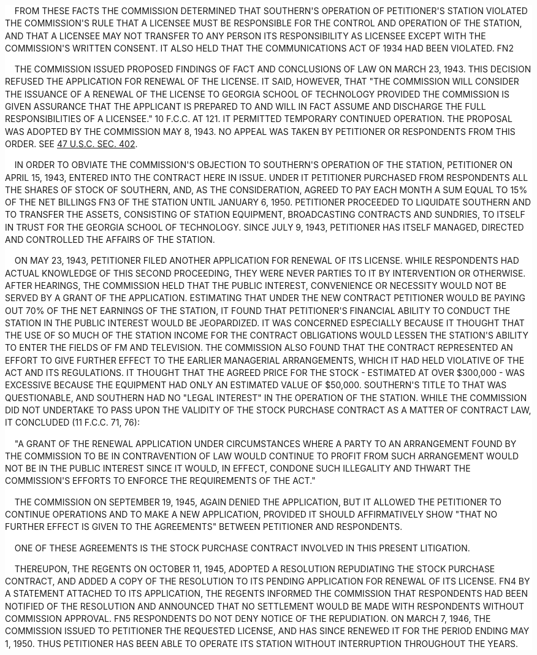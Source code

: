     FROM THESE FACTS THE COMMISSION DETERMINED THAT SOUTHERN'S OPERATION OF PETITIONER'S STATION VIOLATED THE COMMISSION'S RULE THAT A LICENSEE MUST BE RESPONSIBLE FOR THE CONTROL AND OPERATION OF THE STATION, AND THAT A LICENSEE MAY NOT TRANSFER TO ANY PERSON ITS RESPONSIBILITY AS LICENSEE EXCEPT WITH THE COMMISSION'S WRITTEN CONSENT.  IT ALSO HELD THAT THE COMMUNICATIONS ACT OF 1934 HAD BEEN VIOLATED.  FN2

    THE COMMISSION ISSUED PROPOSED FINDINGS OF FACT AND CONCLUSIONS OF LAW ON MARCH 23, 1943.  THIS DECISION REFUSED THE APPLICATION FOR RENEWAL OF THE LICENSE.  IT SAID, HOWEVER, THAT "THE COMMISSION WILL CONSIDER THE ISSUANCE OF A RENEWAL OF THE LICENSE TO GEORGIA SCHOOL OF TECHNOLOGY PROVIDED THE COMMISSION IS GIVEN ASSURANCE THAT THE APPLICANT IS PREPARED TO AND WILL IN FACT ASSUME AND DISCHARGE THE FULL RESPONSIBILITIES OF A LICENSEE."  10 F.C.C. AT 121.  IT PERMITTED TEMPORARY CONTINUED OPERATION.  THE PROPOSAL WAS ADOPTED BY THE COMMISSION MAY 8, 1943.  NO APPEAL WAS TAKEN BY PETITIONER OR RESPONDENTS FROM THIS ORDER.  SEE [47 U.S.C. SEC. 402][/us/usc/t47/s402].

    IN ORDER TO OBVIATE THE COMMISSION'S OBJECTION TO SOUTHERN'S OPERATION OF THE STATION, PETITIONER ON APRIL 15, 1943, ENTERED INTO THE CONTRACT HERE IN ISSUE.  UNDER IT PETITIONER PURCHASED FROM RESPONDENTS ALL THE SHARES OF STOCK OF SOUTHERN, AND, AS THE CONSIDERATION, AGREED TO PAY EACH MONTH A SUM EQUAL TO 15% OF THE NET BILLINGS  FN3  OF THE STATION UNTIL JANUARY 6, 1950.  PETITIONER PROCEEDED TO LIQUIDATE SOUTHERN AND TO TRANSFER THE ASSETS, CONSISTING OF STATION EQUIPMENT, BROADCASTING CONTRACTS AND SUNDRIES, TO ITSELF IN TRUST FOR THE GEORGIA SCHOOL OF TECHNOLOGY.  SINCE JULY 9, 1943, PETITIONER HAS ITSELF MANAGED, DIRECTED AND CONTROLLED THE AFFAIRS OF THE STATION.

    ON MAY 23, 1943, PETITIONER FILED ANOTHER APPLICATION FOR RENEWAL OF ITS LICENSE.  WHILE RESPONDENTS HAD ACTUAL KNOWLEDGE OF THIS SECOND PROCEEDING, THEY WERE NEVER PARTIES TO IT BY INTERVENTION OR OTHERWISE.  AFTER HEARINGS, THE COMMISSION HELD THAT THE PUBLIC INTEREST, CONVENIENCE OR NECESSITY WOULD NOT BE SERVED BY A GRANT OF THE APPLICATION.  ESTIMATING THAT UNDER THE NEW CONTRACT PETITIONER WOULD BE PAYING OUT 70% OF THE NET EARNINGS OF THE STATION, IT FOUND THAT PETITIONER'S FINANCIAL ABILITY TO CONDUCT THE STATION IN THE PUBLIC INTEREST WOULD BE JEOPARDIZED.  IT WAS CONCERNED ESPECIALLY BECAUSE IT THOUGHT THAT THE USE OF SO MUCH OF THE STATION INCOME FOR THE CONTRACT OBLIGATIONS WOULD LESSEN THE STATION'S ABILITY TO ENTER THE FIELDS OF FM AND TELEVISION.  THE COMMISSION ALSO FOUND THAT THE CONTRACT REPRESENTED AN EFFORT TO GIVE FURTHER EFFECT TO THE EARLIER MANAGERIAL ARRANGEMENTS, WHICH IT HAD HELD VIOLATIVE OF THE ACT AND ITS REGULATIONS.  IT THOUGHT THAT THE AGREED PRICE FOR THE STOCK - ESTIMATED AT OVER $300,000 - WAS EXCESSIVE BECAUSE THE EQUIPMENT HAD ONLY AN ESTIMATED VALUE OF $50,000.  SOUTHERN'S TITLE TO THAT WAS QUESTIONABLE, AND SOUTHERN HAD NO "LEGAL INTEREST" IN THE OPERATION OF THE STATION.  WHILE THE COMMISSION DID NOT UNDERTAKE TO PASS UPON THE VALIDITY OF THE STOCK PURCHASE CONTRACT AS A MATTER OF CONTRACT LAW, IT CONCLUDED (11 F.C.C. 71, 76):

    "A GRANT OF THE RENEWAL APPLICATION UNDER CIRCUMSTANCES WHERE A PARTY TO AN ARRANGEMENT FOUND BY THE COMMISSION TO BE IN CONTRAVENTION OF LAW WOULD CONTINUE TO PROFIT FROM SUCH ARRANGEMENT WOULD NOT BE IN THE PUBLIC INTEREST SINCE IT WOULD, IN EFFECT, CONDONE SUCH ILLEGALITY AND THWART THE COMMISSION'S EFFORTS TO ENFORCE THE REQUIREMENTS OF THE ACT."

    THE COMMISSION ON SEPTEMBER 19, 1945, AGAIN DENIED THE APPLICATION, BUT IT ALLOWED THE PETITIONER TO CONTINUE OPERATIONS AND TO MAKE A NEW APPLICATION, PROVIDED IT SHOULD AFFIRMATIVELY SHOW "THAT NO FURTHER EFFECT IS GIVEN TO THE AGREEMENTS" BETWEEN PETITIONER AND RESPONDENTS.

    ONE OF THESE AGREEMENTS IS THE STOCK PURCHASE CONTRACT INVOLVED IN THIS PRESENT LITIGATION.

    THEREUPON, THE REGENTS ON OCTOBER 11, 1945, ADOPTED A RESOLUTION REPUDIATING THE STOCK PURCHASE CONTRACT, AND ADDED A COPY OF THE RESOLUTION TO ITS PENDING APPLICATION FOR RENEWAL OF ITS LICENSE.  FN4 BY A STATEMENT ATTACHED TO ITS APPLICATION, THE REGENTS INFORMED THE COMMISSION THAT RESPONDENTS HAD BEEN NOTIFIED OF THE RESOLUTION AND ANNOUNCED THAT NO SETTLEMENT WOULD BE MADE WITH RESPONDENTS WITHOUT COMMISSION APPROVAL.  FN5  RESPONDENTS DO NOT DENY NOTICE OF THE REPUDIATION.  ON MARCH 7, 1946, THE COMMISSION ISSUED TO PETITIONER THE REQUESTED LICENSE, AND HAS SINCE RENEWED IT FOR THE PERIOD ENDING MAY 1, 1950.  THUS PETITIONER HAS BEEN ABLE TO OPERATE ITS STATION WITHOUT INTERRUPTION THROUGHOUT THE YEARS.


[/us/courts/scotus/usReporter/338/586]: https://publicdocs.github.io/go/links?ns=uslm-x&ref=%2Fus%2Fcourts%2Fscotus%2FusReporter%2F338%2F586
[/us/courts/scotus/usReporter/338/846]: https://publicdocs.github.io/go/links?ns=uslm-x&ref=%2Fus%2Fcourts%2Fscotus%2FusReporter%2F338%2F846
[/us/usc/t47/s402]: https://publicdocs.github.io/go/links?ns=uslm&ref=%2Fus%2Fusc%2Ft47%2Fs402
[/us/courts/scotus/usReporter/338/846]: https://publicdocs.github.io/go/links?ns=uslm-x&ref=%2Fus%2Fcourts%2Fscotus%2FusReporter%2F338%2F846
[/us/usc/t47/s307]: https://publicdocs.github.io/go/links?ns=uslm&ref=%2Fus%2Fusc%2Ft47%2Fs307
[/us/courts/scotus/usReporter/309/470]: https://publicdocs.github.io/go/links?ns=uslm-x&ref=%2Fus%2Fcourts%2Fscotus%2FusReporter%2F309%2F470
[/us/courts/scotus/usReporter/319/190]: https://publicdocs.github.io/go/links?ns=uslm-x&ref=%2Fus%2Fcourts%2Fscotus%2FusReporter%2F319%2F190
[/us/courts/scotus/usReporter/326/120]: https://publicdocs.github.io/go/links?ns=uslm-x&ref=%2Fus%2Fcourts%2Fscotus%2FusReporter%2F326%2F120
[/us/courts/scotus/usReporter/309/470]: https://publicdocs.github.io/go/links?ns=uslm-x&ref=%2Fus%2Fcourts%2Fscotus%2FusReporter%2F309%2F470
[/us/courts/scotus/usReporter/187/94]: https://publicdocs.github.io/go/links?ns=uslm-x&ref=%2Fus%2Fcourts%2Fscotus%2FusReporter%2F187%2F94
[/us/courts/scotus/usReporter/318/306]: https://publicdocs.github.io/go/links?ns=uslm-x&ref=%2Fus%2Fcourts%2Fscotus%2FusReporter%2F318%2F306
[/us/courts/scotus/usReporter/322/607]: https://publicdocs.github.io/go/links?ns=uslm-x&ref=%2Fus%2Fcourts%2Fscotus%2FusReporter%2F322%2F607
[/us/courts/scotus/usReporter/326/327]: https://publicdocs.github.io/go/links?ns=uslm-x&ref=%2Fus%2Fcourts%2Fscotus%2FusReporter%2F326%2F327
[/us/stat/60/242]: https://publicdocs.github.io/go/links?ns=uslm&ref=%2Fus%2Fstat%2F60%2F242
[/us/courts/scotus/usReporter/289/266]: https://publicdocs.github.io/go/links?ns=uslm-x&ref=%2Fus%2Fcourts%2Fscotus%2FusReporter%2F289%2F266
[/us/courts/scotus/usReporter/319/190]: https://publicdocs.github.io/go/links?ns=uslm-x&ref=%2Fus%2Fcourts%2Fscotus%2FusReporter%2F319%2F190
[/us/courts/scotus/usReporter/309/134]: https://publicdocs.github.io/go/links?ns=uslm-x&ref=%2Fus%2Fcourts%2Fscotus%2FusReporter%2F309%2F134
[/us/courts/scotus/usReporter/319/190]: https://publicdocs.github.io/go/links?ns=uslm-x&ref=%2Fus%2Fcourts%2Fscotus%2FusReporter%2F319%2F190
[/us/usc/t47/s307]: https://publicdocs.github.io/go/links?ns=uslm&ref=%2Fus%2Fusc%2Ft47%2Fs307
[/us/courts/scotus/usReporter/309/470]: https://publicdocs.github.io/go/links?ns=uslm-x&ref=%2Fus%2Fcourts%2Fscotus%2FusReporter%2F309%2F470
[/us/stat/49/454]: https://publicdocs.github.io/go/links?ns=uslm&ref=%2Fus%2Fstat%2F49%2F454
[/us/courts/scotus/usReporter/309/350]: https://publicdocs.github.io/go/links?ns=uslm-x&ref=%2Fus%2Fcourts%2Fscotus%2FusReporter%2F309%2F350